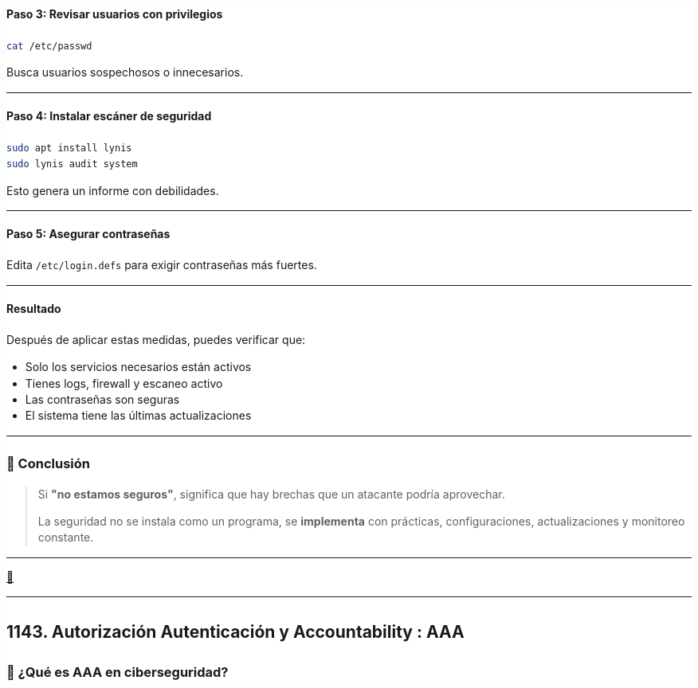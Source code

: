 
#### Paso 3: Revisar usuarios con privilegios

```bash
cat /etc/passwd
```

Busca usuarios sospechosos o innecesarios.

---

#### Paso 4: Instalar escáner de seguridad

```bash
sudo apt install lynis
sudo lynis audit system
```

Esto genera un informe con debilidades.

---

#### Paso 5: Asegurar contraseñas

Edita `/etc/login.defs` para exigir contraseñas más fuertes.

---

#### Resultado

Después de aplicar estas medidas, puedes verificar que:

- Solo los servicios necesarios están activos
- Tienes logs, firewall y escaneo activo
- Las contraseñas son seguras
- El sistema tiene las últimas actualizaciones

---

### 🧠 Conclusión

> Si **"no estamos seguros"**, significa que hay brechas que un atacante podría aprovechar.
>
> La seguridad no se instala como un programa, se **implementa** con prácticas, configuraciones, actualizaciones y monitoreo constante.

---

[🔼](#índice)

---

## **1143. Autorización Autenticación y Accountability : AAA**

### 🔐 ¿Qué es AAA en ciberseguridad?
